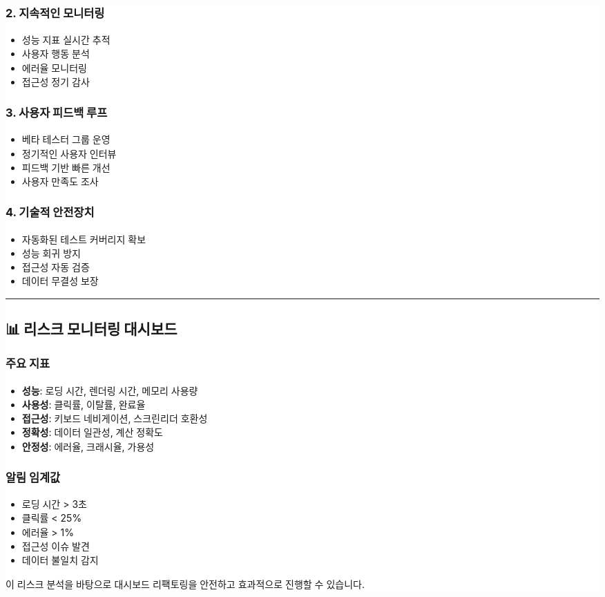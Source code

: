 ### 2. 지속적인 모니터링
- 성능 지표 실시간 추적
- 사용자 행동 분석
- 에러율 모니터링
- 접근성 정기 감사

### 3. 사용자 피드백 루프
- 베타 테스터 그룹 운영
- 정기적인 사용자 인터뷰
- 피드백 기반 빠른 개선
- 사용자 만족도 조사

### 4. 기술적 안전장치
- 자동화된 테스트 커버리지 확보
- 성능 회귀 방지
- 접근성 자동 검증
- 데이터 무결성 보장

---

## 📊 리스크 모니터링 대시보드

### 주요 지표
- **성능**: 로딩 시간, 렌더링 시간, 메모리 사용량
- **사용성**: 클릭률, 이탈률, 완료율
- **접근성**: 키보드 네비게이션, 스크린리더 호환성
- **정확성**: 데이터 일관성, 계산 정확도
- **안정성**: 에러율, 크래시율, 가용성

### 알림 임계값
- 로딩 시간 > 3초
- 클릭률 < 25%
- 에러율 > 1%
- 접근성 이슈 발견
- 데이터 불일치 감지

이 리스크 분석을 바탕으로 대시보드 리팩토링을 안전하고 효과적으로 진행할 수 있습니다.
